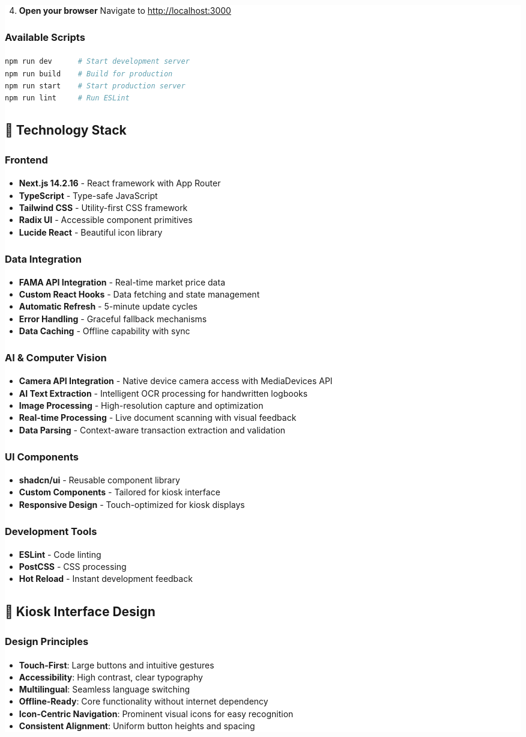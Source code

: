 4. **Open your browser**
   Navigate to [http://localhost:3000](http://localhost:3000)

### Available Scripts

```bash
npm run dev      # Start development server
npm run build    # Build for production
npm run start    # Start production server
npm run lint     # Run ESLint
```

## 🎨 Technology Stack

### Frontend
- **Next.js 14.2.16** - React framework with App Router
- **TypeScript** - Type-safe JavaScript
- **Tailwind CSS** - Utility-first CSS framework
- **Radix UI** - Accessible component primitives
- **Lucide React** - Beautiful icon library

### Data Integration
- **FAMA API Integration** - Real-time market price data
- **Custom React Hooks** - Data fetching and state management
- **Automatic Refresh** - 5-minute update cycles
- **Error Handling** - Graceful fallback mechanisms
- **Data Caching** - Offline capability with sync

### AI & Computer Vision
- **Camera API Integration** - Native device camera access with MediaDevices API
- **AI Text Extraction** - Intelligent OCR processing for handwritten logbooks
- **Image Processing** - High-resolution capture and optimization
- **Real-time Processing** - Live document scanning with visual feedback
- **Data Parsing** - Context-aware transaction extraction and validation

### UI Components
- **shadcn/ui** - Reusable component library
- **Custom Components** - Tailored for kiosk interface
- **Responsive Design** - Touch-optimized for kiosk displays

### Development Tools
- **ESLint** - Code linting
- **PostCSS** - CSS processing
- **Hot Reload** - Instant development feedback

## 📱 Kiosk Interface Design

### Design Principles
- **Touch-First**: Large buttons and intuitive gestures
- **Accessibility**: High contrast, clear typography
- **Multilingual**: Seamless language switching
- **Offline-Ready**: Core functionality without internet dependency
- **Icon-Centric Navigation**: Prominent visual icons for easy recognition
- **Consistent Alignment**: Uniform button heights and spacing
